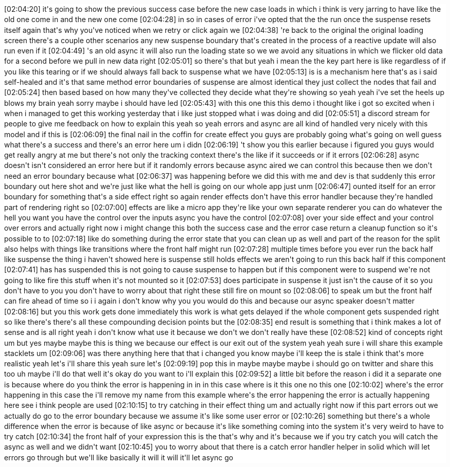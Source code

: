 [02:04:20]  it's going to show the previous success case before the new case loads in which i think is very jarring to have like the old one come in and the new one come
[02:04:28]  in so in cases of error i've opted that the the run once the suspense resets itself again that's why you've noticed when we retry or click again we
[02:04:38] 're back to the original the original loading screen there's a couple other scenarios any new suspense boundary that's created in the process of a reactive update will also run even if it
[02:04:49] 's an old async it will also run the loading state so we we avoid any situations in which we flicker old data for a second before we pull in new data right
[02:05:01]  so there's that but yeah i mean the the key part here is like regardless of if you like this tearing or if we should always fall back to suspense what we have
[02:05:13]  is is a mechanism here that's as i said self-healed and it's that same method error boundaries of suspense are almost identical they just collect the nodes that fail and
[02:05:24]  then based based on how many they've collected they decide what they're showing so yeah yeah i've set the heels up blows my brain yeah sorry maybe i should have led
[02:05:43]  with this one this this demo i thought like i got so excited when i when i managed to get this working yesterday that i like just stopped what i was doing and did
[02:05:51]  a discord stream for people to give me feedback on how to explain this yeah so yeah errors and async are all kind of handled very nicely with this model and if this is
[02:06:09]  the final nail in the coffin for create effect you guys are probably going what's going on well guess what there's a success and there's an error here um i didn
[02:06:19] 't show you this earlier because i figured you guys would get really angry at me but there's not only the tracking context there's the like if it succeeds or if it errors
[02:06:28]  async doesn't isn't considered an error here but if it randomly errors because async aired we can control this because then we don't need an error boundary because what
[02:06:37]  was happening before we did this with me and dev is that suddenly this error boundary out here shot and we're just like what the hell is going on our whole app just unm
[02:06:47] ounted itself for an error boundary for something that's a side effect right so again render effects don't have this error handler because they're handled part of rendering right so
[02:07:00]  effects are like a micro app they're like your own separate renderer you can do whatever the hell you want you have the control over the inputs async you have the control
[02:07:08]  over your side effect and your control over errors and actually right now i might change this both the success case and the error case return a cleanup function so it's possible to to
[02:07:18]  like do something during the error state that you can clean up as well and part of the reason for the split also helps with things like transitions where the front half might run
[02:07:28]  multiple times before you ever run the back half like suspense the thing i haven't showed here is suspense still holds effects we aren't going to run this back half if this component
[02:07:41]  has has suspended this is not going to cause suspense to happen but if this component were to suspend we're not going to like fire this stuff when it's not mounted so it
[02:07:53]  does participate in suspense it just isn't the cause of it so you don't have to you you don't have to worry about that right these still fire on mount so
[02:08:06]  to speak um but the front half can fire ahead of time so i i again i don't know why you you would do this and because our async speaker doesn't matter
[02:08:16]  but you this work gets done immediately this work is what gets delayed if the whole component gets suspended right so like there's there's all these compounding decision points but the
[02:08:35]  end result is something that i think makes a lot of sense and is all right yeah i don't know what use it because we don't we don't really have these
[02:08:52]  kind of concepts right um but yes maybe maybe this is thing we because our effect is our exit out of the system yeah yeah sure i will share this example stacklets um
[02:09:06]  was there anything here that that i changed you know maybe i'll keep the is stale i think that's more realistic yeah let's i'll share this yeah sure let's
[02:09:19]  pop this in maybe maybe maybe i should go on twitter and share this too uh maybe i'll do that well it's okay do you want to i'll explain this
[02:09:52]  a little bit before the reason i did it a separate one is because where do you think the error is happening in in in this case where is it this one no this one
[02:10:02]  where's the error happening in this case the i'll remove my name from this example where's the error happening the error is actually happening here see i think people are used
[02:10:15]  to try catching in their effect thing um and actually right now if this part errors out we actually do go to the error boundary because we assume it's like some user error or
[02:10:26]  something but there's a whole difference when the error is because of like async or because it's like something coming into the system it's very weird to have to try catch
[02:10:34]  the front half of your expression this is the that's why and it's because we if you try catch you will catch the async as well and we didn't want
[02:10:45]  you to worry about that there is a catch error handler helper in solid which will let errors go through but we'll like basically it will it will it'll let async go